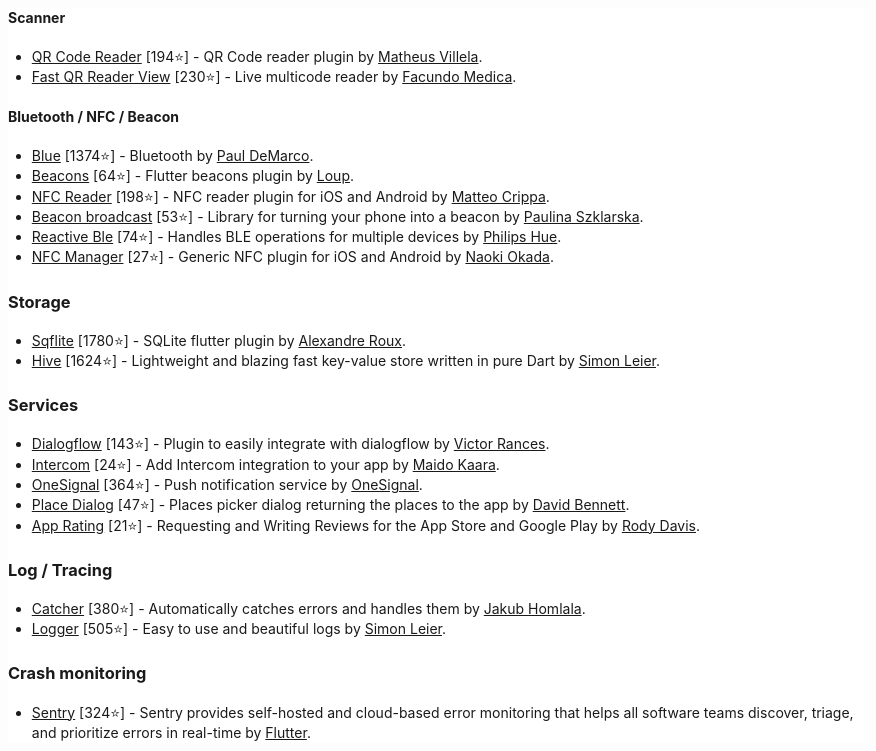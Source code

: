 #### Scanner

- [QR Code Reader](https://github.com/villela/flutter_qrcode_reader) [194⭐] - QR Code reader plugin by [Matheus Villela](https://github.com/villela).
- [Fast QR Reader View](https://github.com/facundomedica/fast_qr_reader_view) [230⭐] - Live multicode reader by [Facundo Medica](https://github.com/facundomedica).

#### Bluetooth / NFC / Beacon

- [Blue](https://github.com/pauldemarco/flutter_blue) [1374⭐] - Bluetooth by [Paul DeMarco](https://github.com/pauldemarco).
- [Beacons](https://github.com/loup-v/beacons) [64⭐] - Flutter beacons plugin by [Loup](http://intheloup.io).
- [NFC Reader](https://github.com/matteocrippa/flutter-nfc-reader) [198⭐] - NFC reader plugin for iOS and Android by [Matteo Crippa](https://github.com/matteocrippa).
- [Beacon broadcast](https://github.com/pszklarska/beacon_broadcast) [53⭐] - Library for turning your phone into a beacon by [Paulina Szklarska](https://github.com/pszklarska/).
- [Reactive Ble](https://github.com/PhilipsHue/flutter_reactive_ble) [74⭐] - Handles BLE operations for multiple devices by [Philips Hue](https://github.com/PhilipsHue).
- [NFC Manager](https://github.com/okadan/flutter-nfc-manager) [27⭐] - Generic NFC plugin for iOS and Android by [Naoki Okada](https://github.com/okadan).

### Storage

- [Sqflite](https://github.com/tekartik/sqflite) [1780⭐] - SQLite flutter plugin by [Alexandre Roux](https://www.linkedin.com/in/alextekartik/).
- [Hive](https://github.com/leisim/hive) [1624⭐] - Lightweight and blazing fast key-value store written in pure Dart by [Simon Leier](https://github.com/leisim).

### Services

- [Dialogflow](https://github.com/VictorRancesCode/flutter_dialogflow) [143⭐] - Plugin to easily integrate with dialogflow by [Victor Rances](https://github.com/VictorRancesCode/).
- [Intercom](https://pub.dev/packages/intercom) [24⭐] - Add Intercom integration to your app by [Maido Kaara](https://github.com/v3rm0n).
- [OneSignal](https://github.com/OneSignal/OneSignal-Flutter-SDK) [364⭐] - Push notification service by [OneSignal](https://github.com/OneSignal).
- [Place Dialog](https://github.com/pinkfish/flutter_places_dialog) [47⭐] - Places picker dialog returning the places to the app by [David Bennett](https://github.com/pinkfish).
- [App Rating](https://github.com/AppleEducate/app_review) [21⭐] - Requesting and Writing Reviews for the App Store and Google Play by [Rody Davis](http://appleeducate.com).

### Log / Tracing

- [Catcher](https://github.com/jhomlala/catcher) [380⭐] - Automatically catches errors and handles them by [Jakub Homlala](https://github.com/jhomlala).
- [Logger](https://github.com/leisim/logger) [505⭐] - Easy to use and beautiful logs by [Simon Leier](https://github.com/leisim).

### Crash monitoring

- [Sentry](https://sentry.io/) [324⭐] - Sentry provides self-hosted and cloud-based error monitoring that helps all software teams discover, triage, and prioritize errors in real-time by [Flutter](https://github.com/flutter/sentry).
